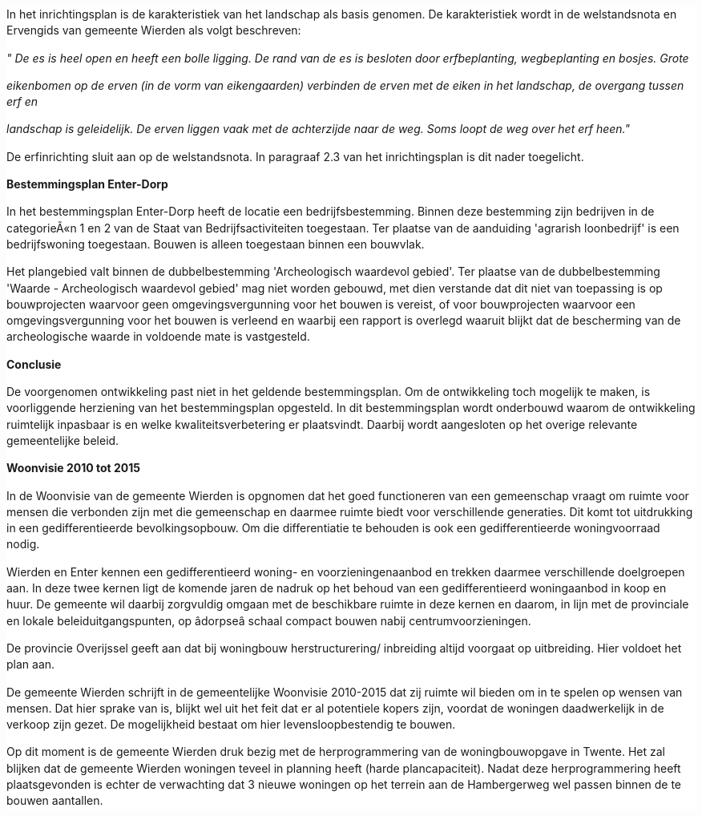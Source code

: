 In het inrichtingsplan is de karakteristiek van het landschap als basis genomen. De karakteristiek wordt in de welstandsnota en Ervengids van gemeente Wierden als volgt beschreven:

*" De es is heel open en heeft een bolle ligging. De rand van de es is besloten door erfbeplanting, wegbeplanting en bosjes. Grote*

*eikenbomen op de erven (in de vorm van eikengaarden) verbinden de erven met de eiken in het landschap, de overgang tussen erf en*

*landschap is geleidelijk. De erven liggen vaak met de achterzijde naar de weg. Soms loopt de weg over het erf heen."*

De erfinrichting sluit aan op de welstandsnota. In paragraaf 2\.3 van het inrichtingsplan is dit nader toegelicht.

**Bestemmingsplan Enter\-Dorp**

In het bestemmingsplan Enter\-Dorp heeft de locatie een bedrijfsbestemming. Binnen deze bestemming zijn bedrijven in de categorieÃ«n 1 en 2 van de Staat van Bedrijfsactiviteiten toegestaan. Ter plaatse van de aanduiding 'agrarish loonbedrijf' is een bedrijfswoning toegestaan. Bouwen is alleen toegestaan binnen een bouwvlak.

Het plangebied valt binnen de dubbelbestemming 'Archeologisch waardevol gebied'. Ter plaatse van de dubbelbestemming 'Waarde \- Archeologisch waardevol gebied' mag niet worden gebouwd, met dien verstande dat dit niet van toepassing is op bouwprojecten waarvoor geen omgevingsvergunning voor het bouwen is vereist, of voor bouwprojecten waarvoor een omgevingsvergunning voor het bouwen is verleend en waarbij een rapport is overlegd waaruit blijkt dat de bescherming van de archeologische waarde in voldoende mate is vastgesteld.

**Conclusie**

De voorgenomen ontwikkeling past niet in het geldende bestemmingsplan. Om de ontwikkeling toch mogelijk te maken, is voorliggende herziening van het bestemmingsplan opgesteld. In dit bestemmingsplan wordt onderbouwd waarom de ontwikkeling ruimtelijk inpasbaar is en welke kwaliteitsverbetering er plaatsvindt. Daarbij wordt aangesloten op het overige relevante gemeentelijke beleid.

**Woonvisie 2010 tot 2015**

In de Woonvisie van de gemeente Wierden is opgnomen dat het goed functioneren van een gemeenschap vraagt om ruimte voor mensen die verbonden zijn met die gemeenschap en daarmee ruimte biedt voor verschillende generaties. Dit komt tot uitdrukking in een gedifferentieerde bevolkingsopbouw. Om die differentiatie te behouden is ook een gedifferentieerde woningvoorraad nodig.

Wierden en Enter kennen een gedifferentieerd woning\- en voorzieningenaanbod en trekken daarmee verschillende doelgroepen aan. In deze twee kernen ligt de komende jaren de nadruk op het behoud van een gedifferentieerd woningaanbod in koop en huur. De gemeente wil daarbij zorgvuldig omgaan met de beschikbare ruimte in deze kernen en daarom, in lijn met de provinciale en lokale beleiduitgangspunten, op âdorpseâ schaal compact bouwen nabij centrumvoorzieningen.

De provincie Overijssel geeft aan dat bij woningbouw herstructurering/ inbreiding altijd voorgaat op uitbreiding. Hier voldoet het plan aan.

De gemeente Wierden schrijft in de gemeentelijke Woonvisie 2010\-2015 dat zij ruimte wil bieden om in te spelen op wensen van mensen. Dat hier sprake van is, blijkt wel uit het feit dat er al potentiele kopers zijn, voordat de woningen daadwerkelijk in de verkoop zijn gezet. De mogelijkheid bestaat om hier levensloopbestendig te bouwen.

Op dit moment is de gemeente Wierden druk bezig met de herprogrammering van de woningbouwopgave in Twente. Het zal blijken dat de gemeente Wierden woningen teveel in planning heeft (harde plancapaciteit). Nadat deze herprogrammering heeft plaatsgevonden is echter de verwachting dat 3 nieuwe woningen op het terrein aan de Hambergerweg wel passen binnen de te bouwen aantallen.
